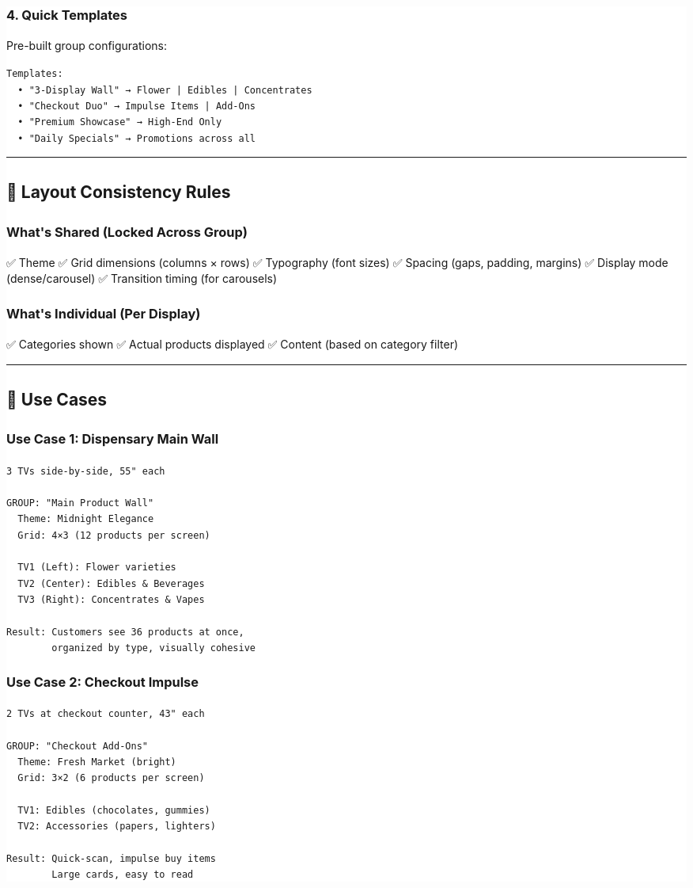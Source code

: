 ### **4. Quick Templates**

Pre-built group configurations:

```
Templates:
  • "3-Display Wall" → Flower | Edibles | Concentrates
  • "Checkout Duo" → Impulse Items | Add-Ons
  • "Premium Showcase" → High-End Only
  • "Daily Specials" → Promotions across all
```

---

## 📐 Layout Consistency Rules

### **What's Shared (Locked Across Group)**
✅ Theme
✅ Grid dimensions (columns × rows)
✅ Typography (font sizes)
✅ Spacing (gaps, padding, margins)
✅ Display mode (dense/carousel)
✅ Transition timing (for carousels)

### **What's Individual (Per Display)**
✅ Categories shown
✅ Actual products displayed
✅ Content (based on category filter)

---

## 🎯 Use Cases

### **Use Case 1: Dispensary Main Wall**
```
3 TVs side-by-side, 55" each

GROUP: "Main Product Wall"
  Theme: Midnight Elegance
  Grid: 4×3 (12 products per screen)

  TV1 (Left): Flower varieties
  TV2 (Center): Edibles & Beverages
  TV3 (Right): Concentrates & Vapes

Result: Customers see 36 products at once,
        organized by type, visually cohesive
```

### **Use Case 2: Checkout Impulse**
```
2 TVs at checkout counter, 43" each

GROUP: "Checkout Add-Ons"
  Theme: Fresh Market (bright)
  Grid: 3×2 (6 products per screen)

  TV1: Edibles (chocolates, gummies)
  TV2: Accessories (papers, lighters)

Result: Quick-scan, impulse buy items
        Large cards, easy to read
```
